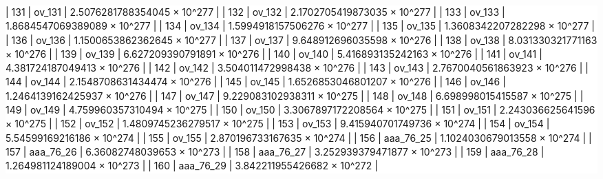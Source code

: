 | 131 | ov_131 | 2.5076281788354045 × 10^277 |
| 132 | ov_132 | 2.1702705419873035 × 10^277 |
| 133 | ov_133 | 1.8684547069389089 × 10^277 |
| 134 | ov_134 | 1.5994918157506276 × 10^277 |
| 135 | ov_135 | 1.3608342207282298 × 10^277 |
| 136 | ov_136 | 1.1500653862362645 × 10^277 |
| 137 | ov_137 | 9.648912696035598 × 10^276 |
| 138 | ov_138 | 8.031330321771163 × 10^276 |
| 139 | ov_139 | 6.627209390791891 × 10^276 |
| 140 | ov_140 | 5.416893135242163 × 10^276 |
| 141 | ov_141 | 4.381724187049413 × 10^276 |
| 142 | ov_142 | 3.504011472998438 × 10^276 |
| 143 | ov_143 | 2.7670040561863923 × 10^276 |
| 144 | ov_144 | 2.1548708631434474 × 10^276 |
| 145 | ov_145 | 1.6526853046801207 × 10^276 |
| 146 | ov_146 | 1.2464139162425937 × 10^276 |
| 147 | ov_147 | 9.229083102938311 × 10^275 |
| 148 | ov_148 | 6.698998015415587 × 10^275 |
| 149 | ov_149 | 4.759960357310494 × 10^275 |
| 150 | ov_150 | 3.3067897172208564 × 10^275 |
| 151 | ov_151 | 2.243036625641596 × 10^275 |
| 152 | ov_152 | 1.4809745236279517 × 10^275 |
| 153 | ov_153 | 9.415940701749736 × 10^274 |
| 154 | ov_154 | 5.54599169216186 × 10^274 |
| 155 | ov_155 | 2.870196733167635 × 10^274 |
| 156 | aaa_76_25 | 1.1024030679013558 × 10^274 |
| 157 | aaa_76_26 | 6.36082748039653 × 10^273 |
| 158 | aaa_76_27 | 3.252939379471877 × 10^273 |
| 159 | aaa_76_28 | 1.264981124189004 × 10^273 |
| 160 | aaa_76_29 | 3.842211955426682 × 10^272 |
